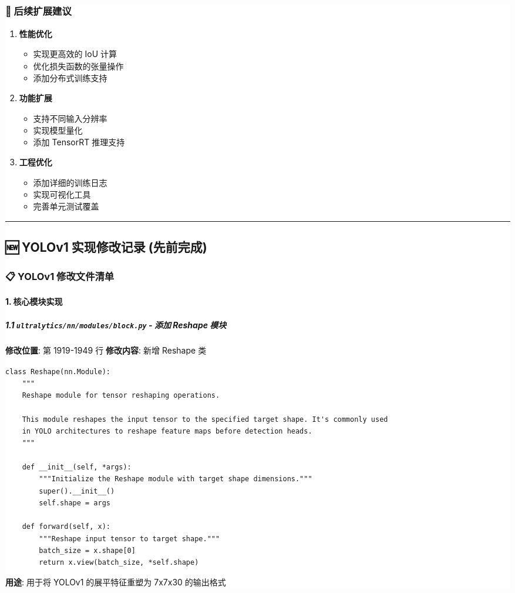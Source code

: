 ### 🚀 后续扩展建议

1. **性能优化**

   - 实现更高效的 IoU 计算
   - 优化损失函数的张量操作
   - 添加分布式训练支持

2. **功能扩展**

   - 支持不同输入分辨率
   - 实现模型量化
   - 添加 TensorRT 推理支持

3. **工程优化**
   - 添加详细的训练日志
   - 实现可视化工具
   - 完善单元测试覆盖

---

## 🆕 YOLOv1 实现修改记录 (先前完成)

### 📋 YOLOv1 修改文件清单

#### 1. 核心模块实现

##### 1.1 `ultralytics/nn/modules/block.py` - 添加 Reshape 模块

**修改位置**: 第 1919-1949 行
**修改内容**: 新增 Reshape 类

```
class Reshape(nn.Module):
    """
    Reshape module for tensor reshaping operations.

    This module reshapes the input tensor to the specified target shape. It's commonly used
    in YOLO architectures to reshape feature maps before detection heads.
    """

    def __init__(self, *args):
        """Initialize the Reshape module with target shape dimensions."""
        super().__init__()
        self.shape = args

    def forward(self, x):
        """Reshape input tensor to target shape."""
        batch_size = x.shape[0]
        return x.view(batch_size, *self.shape)
```

**用途**: 用于将 YOLOv1 的展平特征重塑为 7x7x30 的输出格式
